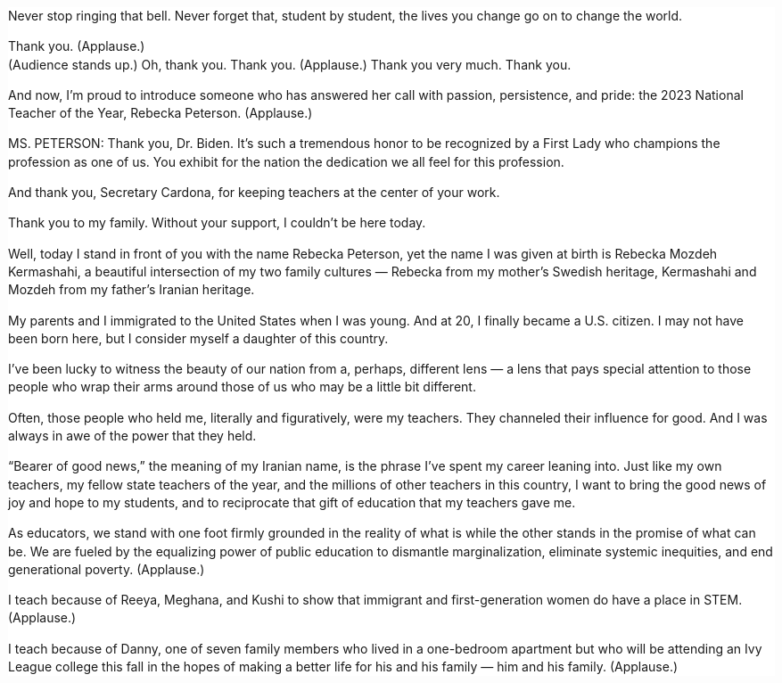 Never stop ringing that bell. Never forget that, student by student, the
lives you change go on to change the world.

Thank you. (Applause.)  
(Audience stands up.) Oh, thank you. Thank you. (Applause.) Thank you
very much. Thank you.

And now, I’m proud to introduce someone who has answered her call with
passion, persistence, and pride: the 2023 National Teacher of the Year,
Rebecka Peterson. (Applause.)

MS. PETERSON: Thank you, Dr. Biden. It’s such a tremendous honor to be
recognized by a First Lady who champions the profession as one of us.
You exhibit for the nation the dedication we all feel for this
profession.

And thank you, Secretary Cardona, for keeping teachers at the center of
your work.

Thank you to my family. Without your support, I couldn’t be here today.

Well, today I stand in front of you with the name Rebecka Peterson, yet
the name I was given at birth is Rebecka Mozdeh Kermashahi, a beautiful
intersection of my two family cultures — Rebecka from my mother’s
Swedish heritage, Kermashahi and Mozdeh from my father’s Iranian
heritage.

My parents and I immigrated to the United States when I was young. And
at 20, I finally became a U.S. citizen. I may not have been born here,
but I consider myself a daughter of this country.

I’ve been lucky to witness the beauty of our nation from a, perhaps,
different lens — a lens that pays special attention to those people who
wrap their arms around those of us who may be a little bit different.

Often, those people who held me, literally and figuratively, were my
teachers. They channeled their influence for good. And I was always in
awe of the power that they held.

“Bearer of good news,” the meaning of my Iranian name, is the phrase
I’ve spent my career leaning into. Just like my own teachers, my fellow
state teachers of the year, and the millions of other teachers in this
country, I want to bring the good news of joy and hope to my students,
and to reciprocate that gift of education that my teachers gave me.

As educators, we stand with one foot firmly grounded in the reality of
what is while the other stands in the promise of what can be. We are
fueled by the equalizing power of public education to dismantle
marginalization, eliminate systemic inequities, and end generational
poverty. (Applause.)

I teach because of Reeya, Meghana, and Kushi to show that immigrant and
first-generation women do have a place in STEM. (Applause.)

I teach because of Danny, one of seven family members who lived in a
one-bedroom apartment but who will be attending an Ivy League college
this fall in the hopes of making a better life for his and his family —
him and his family. (Applause.)
